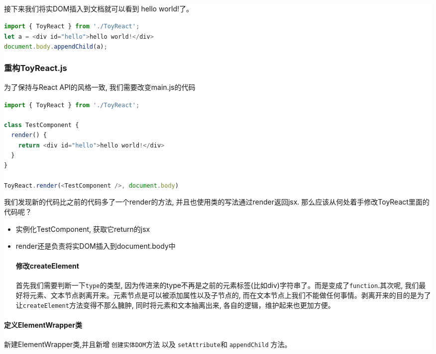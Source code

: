   接下来我们将实DOM插入到文档就可以看到 hello world!了。

  ```js
  import { ToyReact } from './ToyReact';
  let a = <div id="hello">hello world!</div>
  document.body.appendChild(a);
  ```

  ### 重构ToyReact.js

  为了保持与React API的风格一致, 我们需要改变main.js的代码

  ```js
  import { ToyReact } from './ToyReact';

  class TestComponent {
    render() {
      return <div id="hello">hello world!</div>
    }
  }

  ToyReact.render(<TestComponent />, document.body)
  ```
  我们发现新的代码比之前的代码多了一个render的方法, 并且也使用类的写法通过render返回jsx. 那么应该从何处着手修改ToyReact里面的代码呢？

  - 实例化TestComponent, 获取它return的jsx
  - render还是负责将实DOM插入到document.body中

    #### 修改createElement

    首先我们需要判断一下``` type ```的类型, 因为传进来的type不再是之前的元素标签(比如div)字符串了。而是变成了``` function ```.其次呢, 我们最好将元素、文本节点剥离开来。元素节点是可以被添加属性以及子节点的, 而在文本节点上我们不能做任何事情。剥离开来的目的是为了让```createElement```方法变得不那么臃肿, 同时将元素和文本抽离出来, 各自的逻辑，维护起来也更加方便。

      <iframe
      src="https://carbon.now.sh/embed?bg=rgba(171%2C%20184%2C%20195%2C%201)&t=one-dark&wt=sharp&l=auto&ds=true&dsyoff=20px&dsblur=68px&wc=true&wa=true&pv=0px&ph=0px&ln=false&fl=1&fm=Hack&fs=14px&lh=133%25&si=false&es=2x&wm=false&code=export%2520const%2520ToyReact%2520%253D%2520%257B%250A%2520%2520createElement(type%252C%2520attributes%252C%2520...children)%2520%257B%250A%2520%2520%2520%2520%250A%2520%2520%2520%2520const%2520element%2520%253D%2520document.createElement(type)%253B%250A%2520%2520%2520%2520%250A%2520%2520%2520%2520for%2520(let%2520name%2520in%2520attributes)%2520%257B%250A%2520%2520%2520%2520%2520%2520element.setAttribute(name%252C%2520attributes%255Bname%255D)%250A%2520%2520%2520%2520%257D%250A%2520%2520%2520%2520%250A%250A%2520%2520%2520%2509for%2520(let%2520child%2520of%2520children)%2520%257B%250A%2520%2520%2520%2520%2520%2520const%2520node%2520%253D%2520document.createTextNode(child)%250A%2520%2520%2520%2520%2520%2520element.appendChild(node)%250A%2520%2520%2520%2520%257D%250A%2520%2520%2520%2520%250A%2520%2520%2520%2520return%2520element%253B%250A%2520%2520%257D%250A%257D"
      style="width: 459px; height: 398px; border:0; transform: scale(1); overflow:hidden;"
      sandbox="allow-scripts allow-same-origin">
    </iframe>

   #### 定义ElementWrapper类

   新建ElementWrapper类,并且新增 ```创建实体DOM```方法 以及 ```setAttribute```和 ``` appendChild ``` 方法。
